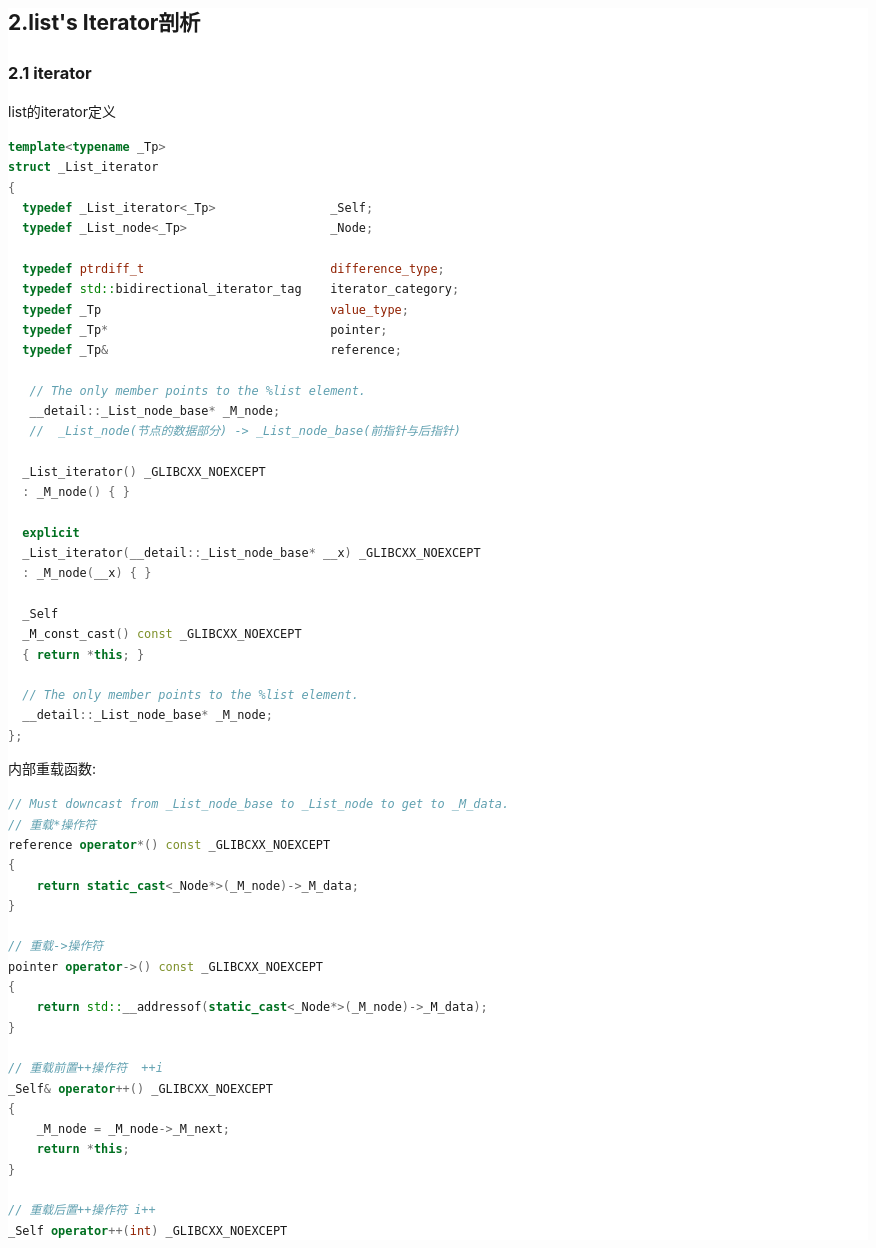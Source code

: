 ## 2.list's Iterator剖析

### 2.1 iterator

list的iterator定义

```c++
template<typename _Tp>
struct _List_iterator
{
  typedef _List_iterator<_Tp>                _Self;
  typedef _List_node<_Tp>                    _Node;

  typedef ptrdiff_t                          difference_type;
  typedef std::bidirectional_iterator_tag    iterator_category;
  typedef _Tp                                value_type;
  typedef _Tp*                               pointer;
  typedef _Tp&                               reference;

   // The only member points to the %list element.
   __detail::_List_node_base* _M_node;         
   //  _List_node(节点的数据部分) -> _List_node_base(前指针与后指针)

  _List_iterator() _GLIBCXX_NOEXCEPT
  : _M_node() { }

  explicit
  _List_iterator(__detail::_List_node_base* __x) _GLIBCXX_NOEXCEPT
  : _M_node(__x) { }

  _Self
  _M_const_cast() const _GLIBCXX_NOEXCEPT
  { return *this; }
 
  // The only member points to the %list element.
  __detail::_List_node_base* _M_node;
};

```

内部重载函数:

```c++
// Must downcast from _List_node_base to _List_node to get to _M_data.
// 重载*操作符
reference operator*() const _GLIBCXX_NOEXCEPT
{ 
	return static_cast<_Node*>(_M_node)->_M_data; 
}

// 重载->操作符
pointer operator->() const _GLIBCXX_NOEXCEPT
{ 
	return std::__addressof(static_cast<_Node*>(_M_node)->_M_data); 
}

// 重载前置++操作符  ++i
_Self& operator++() _GLIBCXX_NOEXCEPT   
{ 
	_M_node = _M_node->_M_next;
	return *this;
}

// 重载后置++操作符 i++
_Self operator++(int) _GLIBCXX_NOEXCEPT
```